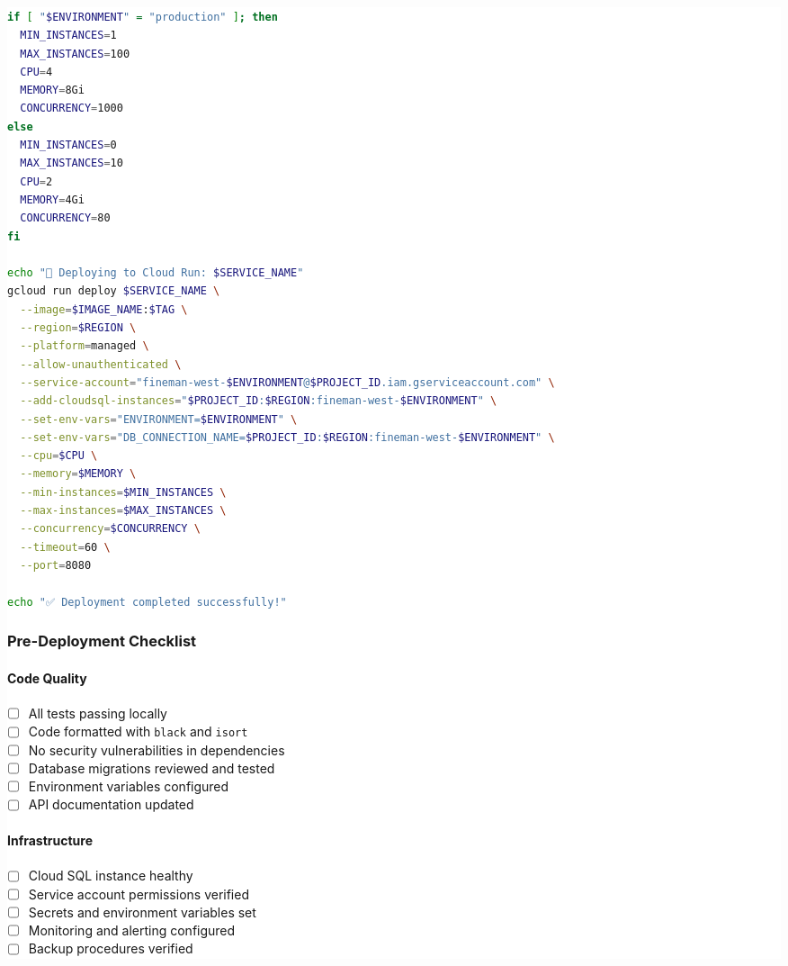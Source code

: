 ```bash
if [ "$ENVIRONMENT" = "production" ]; then
  MIN_INSTANCES=1
  MAX_INSTANCES=100
  CPU=4
  MEMORY=8Gi
  CONCURRENCY=1000
else
  MIN_INSTANCES=0
  MAX_INSTANCES=10
  CPU=2
  MEMORY=4Gi
  CONCURRENCY=80
fi

echo "🌟 Deploying to Cloud Run: $SERVICE_NAME"
gcloud run deploy $SERVICE_NAME \
  --image=$IMAGE_NAME:$TAG \
  --region=$REGION \
  --platform=managed \
  --allow-unauthenticated \
  --service-account="fineman-west-$ENVIRONMENT@$PROJECT_ID.iam.gserviceaccount.com" \
  --add-cloudsql-instances="$PROJECT_ID:$REGION:fineman-west-$ENVIRONMENT" \
  --set-env-vars="ENVIRONMENT=$ENVIRONMENT" \
  --set-env-vars="DB_CONNECTION_NAME=$PROJECT_ID:$REGION:fineman-west-$ENVIRONMENT" \
  --cpu=$CPU \
  --memory=$MEMORY \
  --min-instances=$MIN_INSTANCES \
  --max-instances=$MAX_INSTANCES \
  --concurrency=$CONCURRENCY \
  --timeout=60 \
  --port=8080

echo "✅ Deployment completed successfully!"
```

### Pre-Deployment Checklist

#### Code Quality
- [ ] All tests passing locally
- [ ] Code formatted with `black` and `isort`
- [ ] No security vulnerabilities in dependencies
- [ ] Database migrations reviewed and tested
- [ ] Environment variables configured
- [ ] API documentation updated

#### Infrastructure
- [ ] Cloud SQL instance healthy
- [ ] Service account permissions verified
- [ ] Secrets and environment variables set
- [ ] Monitoring and alerting configured
- [ ] Backup procedures verified

